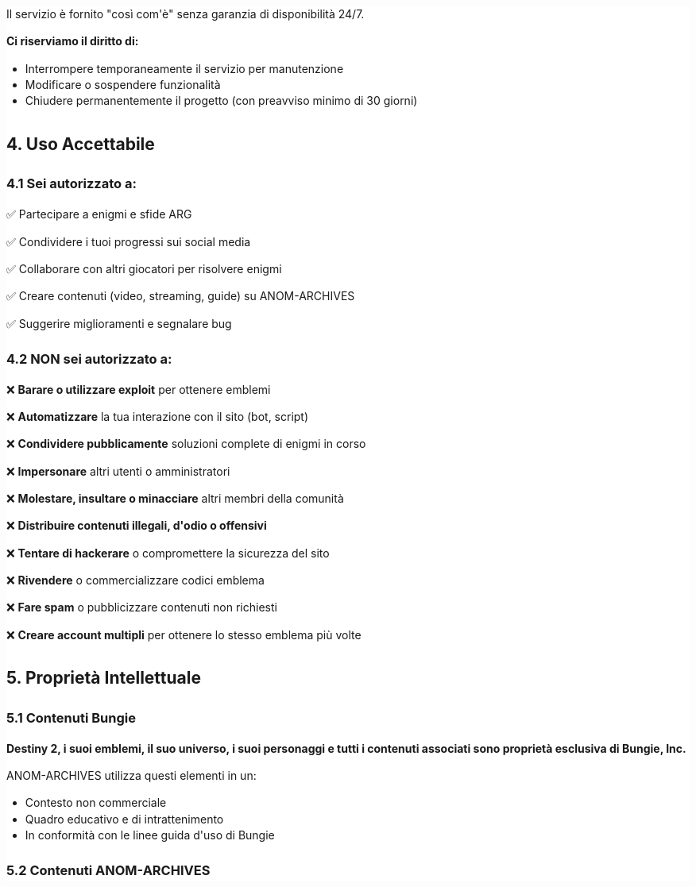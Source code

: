 Il servizio è fornito "così com'è" senza garanzia di disponibilità 24/7.

**Ci riserviamo il diritto di:**

- Interrompere temporaneamente il servizio per manutenzione
- Modificare o sospendere funzionalità
- Chiudere permanentemente il progetto (con preavviso minimo di 30 giorni)

## 4. Uso Accettabile

### 4.1 Sei autorizzato a:

✅ Partecipare a enigmi e sfide ARG

✅ Condividere i tuoi progressi sui social media

✅ Collaborare con altri giocatori per risolvere enigmi

✅ Creare contenuti (video, streaming, guide) su ANOM-ARCHIVES

✅ Suggerire miglioramenti e segnalare bug

### 4.2 NON sei autorizzato a:

❌ **Barare o utilizzare exploit** per ottenere emblemi

❌ **Automatizzare** la tua interazione con il sito (bot, script)

❌ **Condividere pubblicamente** soluzioni complete di enigmi in corso

❌ **Impersonare** altri utenti o amministratori

❌ **Molestare, insultare o minacciare** altri membri della comunità

❌ **Distribuire contenuti illegali, d'odio o offensivi**

❌ **Tentare di hackerare** o compromettere la sicurezza del sito

❌ **Rivendere** o commercializzare codici emblema

❌ **Fare spam** o pubblicizzare contenuti non richiesti

❌ **Creare account multipli** per ottenere lo stesso emblema più volte

## 5. Proprietà Intellettuale

### 5.1 Contenuti Bungie

**Destiny 2, i suoi emblemi, il suo universo, i suoi personaggi e tutti i contenuti associati sono proprietà esclusiva di Bungie, Inc.**

ANOM-ARCHIVES utilizza questi elementi in un:

- Contesto non commerciale
- Quadro educativo e di intrattenimento
- In conformità con le linee guida d'uso di Bungie

### 5.2 Contenuti ANOM-ARCHIVES
